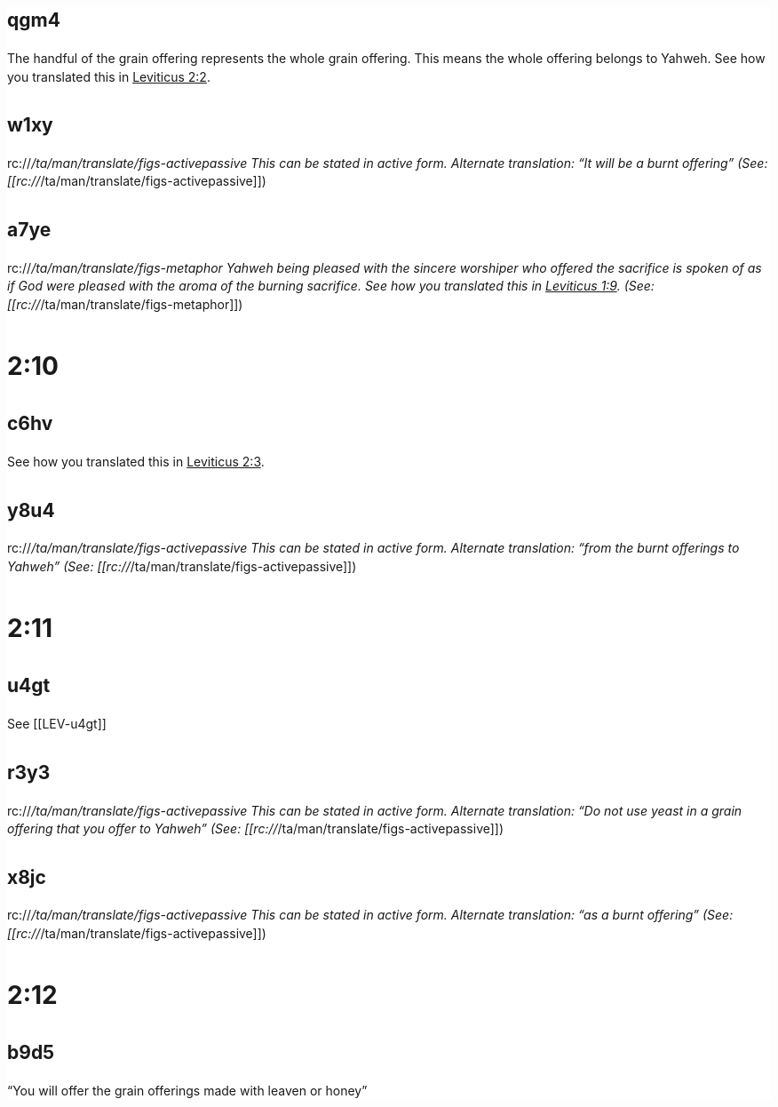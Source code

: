 ## qgm4
The handful of the grain offering represents the whole grain offering. This means the whole offering belongs to Yahweh. See how you translated this in [Leviticus 2:2](../02/02.md).

## w1xy
rc://*/ta/man/translate/figs-activepassive
This can be stated in active form. Alternate translation: “It will be a burnt offering” (See: [[rc://*/ta/man/translate/figs-activepassive]])

## a7ye
rc://*/ta/man/translate/figs-metaphor
Yahweh being pleased with the sincere worshiper who offered the sacrifice is spoken of as if God were pleased with the aroma of the burning sacrifice. See how you translated this in [Leviticus 1:9](../01/09.md). (See: [[rc://*/ta/man/translate/figs-metaphor]])

# 2:10
## c6hv
See how you translated this in [Leviticus 2:3](./03.md).

## y8u4
rc://*/ta/man/translate/figs-activepassive
This can be stated in active form. Alternate translation: “from the burnt offerings to Yahweh” (See: [[rc://*/ta/man/translate/figs-activepassive]])

# 2:11
## u4gt
See [[LEV-u4gt]]
## r3y3
rc://*/ta/man/translate/figs-activepassive
This can be stated in active form. Alternate translation: “Do not use yeast in a grain offering that you offer to Yahweh” (See: [[rc://*/ta/man/translate/figs-activepassive]])

## x8jc
rc://*/ta/man/translate/figs-activepassive
This can be stated in active form. Alternate translation: “as a burnt offering” (See: [[rc://*/ta/man/translate/figs-activepassive]])

# 2:12
## b9d5
“You will offer the grain offerings made with leaven or honey”
